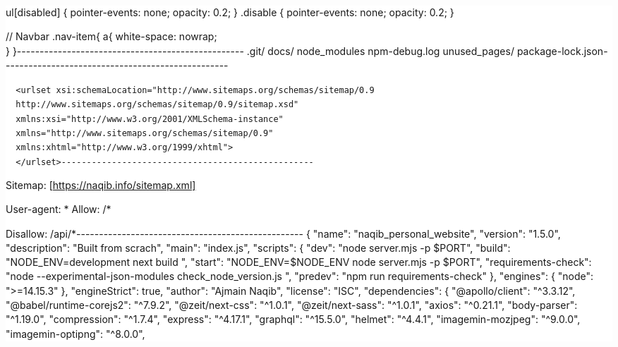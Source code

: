 ul[disabled] {
	pointer-events: none;
	opacity: 0.2;
}
.disable {
	pointer-events: none;
	opacity: 0.2;
}

// Navbar
.nav-item{
	a{
		white-space: nowrap;	
	}
}--------------------------------------------------
.git/
docs/
node_modules
npm-debug.log
unused_pages/
package-lock.json--------------------------------------------------
<?xml version="1.0" encoding="UTF-8"?>
      <urlset xsi:schemaLocation="http://www.sitemaps.org/schemas/sitemap/0.9 
      http://www.sitemaps.org/schemas/sitemap/0.9/sitemap.xsd" 
      xmlns:xsi="http://www.w3.org/2001/XMLSchema-instance" 
      xmlns="http://www.sitemaps.org/schemas/sitemap/0.9" 
      xmlns:xhtml="http://www.w3.org/1999/xhtml">
      </urlset>--------------------------------------------------
Sitemap: [https://naqib.info/sitemap.xml]

User-agent: *
Allow: /*

Disallow: /api/*--------------------------------------------------
{
  "name": "naqib_personal_website",
  "version": "1.5.0",
  "description": "Built from scrach",
  "main": "index.js",
  "scripts": {
    "dev": "node server.mjs -p $PORT",
    "build": "NODE_ENV=development next build ",
    "start": "NODE_ENV=$NODE_ENV node server.mjs -p $PORT",
    "requirements-check": "node --experimental-json-modules check_node_version.js ",
    "predev": "npm run requirements-check"
  },
  "engines": {
    "node": ">=14.15.3"
  },
  "engineStrict": true,
  "author": "Ajmain Naqib",
  "license": "ISC",
  "dependencies": {
    "@apollo/client": "^3.3.12",
    "@babel/runtime-corejs2": "^7.9.2",
    "@zeit/next-css": "^1.0.1",
    "@zeit/next-sass": "^1.0.1",
    "axios": "^0.21.1",
    "body-parser": "^1.19.0",
    "compression": "^1.7.4",
    "express": "^4.17.1",
    "graphql": "^15.5.0",
    "helmet": "^4.4.1",
    "imagemin-mozjpeg": "^9.0.0",
    "imagemin-optipng": "^8.0.0",